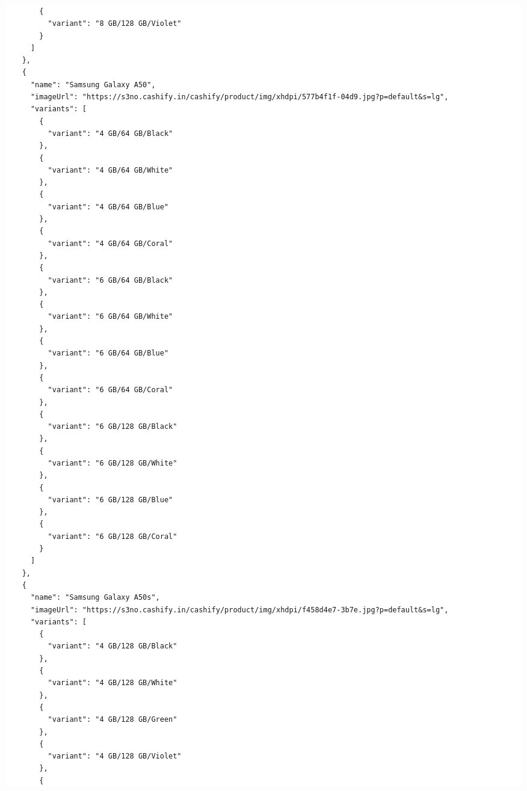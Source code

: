             {
              "variant": "8 GB/128 GB/Violet"
            }
          ]
        },
        {
          "name": "Samsung Galaxy A50",
          "imageUrl": "https://s3no.cashify.in/cashify/product/img/xhdpi/577b4f1f-04d9.jpg?p=default&s=lg",
          "variants": [
            {
              "variant": "4 GB/64 GB/Black"
            },
            {
              "variant": "4 GB/64 GB/White"
            },
            {
              "variant": "4 GB/64 GB/Blue"
            },
            {
              "variant": "4 GB/64 GB/Coral"
            },
            {
              "variant": "6 GB/64 GB/Black"
            },
            {
              "variant": "6 GB/64 GB/White"
            },
            {
              "variant": "6 GB/64 GB/Blue"
            },
            {
              "variant": "6 GB/64 GB/Coral"
            },
            {
              "variant": "6 GB/128 GB/Black"
            },
            {
              "variant": "6 GB/128 GB/White"
            },
            {
              "variant": "6 GB/128 GB/Blue"
            },
            {
              "variant": "6 GB/128 GB/Coral"
            }
          ]
        },
        {
          "name": "Samsung Galaxy A50s",
          "imageUrl": "https://s3no.cashify.in/cashify/product/img/xhdpi/f458d4e7-3b7e.jpg?p=default&s=lg",
          "variants": [
            {
              "variant": "4 GB/128 GB/Black"
            },
            {
              "variant": "4 GB/128 GB/White"
            },
            {
              "variant": "4 GB/128 GB/Green"
            },
            {
              "variant": "4 GB/128 GB/Violet"
            },
            {